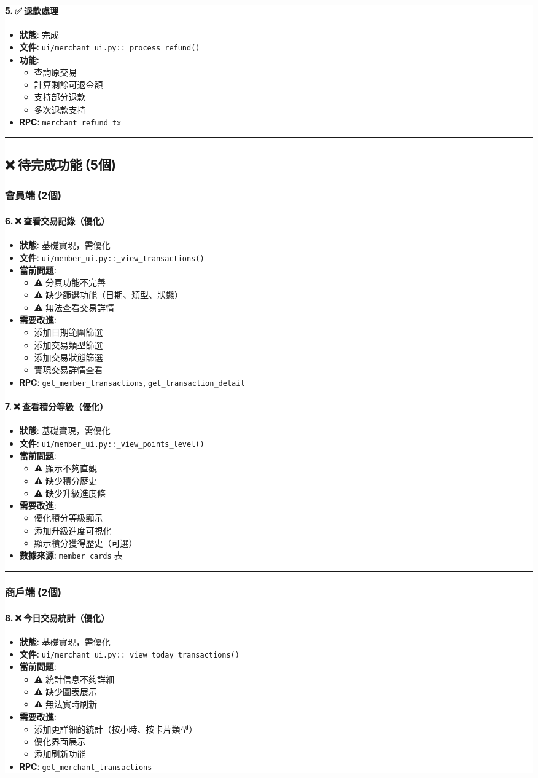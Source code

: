 #### 5. ✅ 退款處理
- **狀態**: 完成
- **文件**: `ui/merchant_ui.py::_process_refund()`
- **功能**:
  - 查詢原交易
  - 計算剩餘可退金額
  - 支持部分退款
  - 多次退款支持
- **RPC**: `merchant_refund_tx`

---

## ❌ 待完成功能 (5個)

### 會員端 (2個)

#### 6. ❌ 查看交易記錄（優化）
- **狀態**: 基礎實現，需優化
- **文件**: `ui/member_ui.py::_view_transactions()`
- **當前問題**:
  - ⚠️ 分頁功能不完善
  - ⚠️ 缺少篩選功能（日期、類型、狀態）
  - ⚠️ 無法查看交易詳情
- **需要改進**:
  - 添加日期範圍篩選
  - 添加交易類型篩選
  - 添加交易狀態篩選
  - 實現交易詳情查看
- **RPC**: `get_member_transactions`, `get_transaction_detail`

#### 7. ❌ 查看積分等級（優化）
- **狀態**: 基礎實現，需優化
- **文件**: `ui/member_ui.py::_view_points_level()`
- **當前問題**:
  - ⚠️ 顯示不夠直觀
  - ⚠️ 缺少積分歷史
  - ⚠️ 缺少升級進度條
- **需要改進**:
  - 優化積分等級顯示
  - 添加升級進度可視化
  - 顯示積分獲得歷史（可選）
- **數據來源**: `member_cards` 表

---

### 商戶端 (2個)

#### 8. ❌ 今日交易統計（優化）
- **狀態**: 基礎實現，需優化
- **文件**: `ui/merchant_ui.py::_view_today_transactions()`
- **當前問題**:
  - ⚠️ 統計信息不夠詳細
  - ⚠️ 缺少圖表展示
  - ⚠️ 無法實時刷新
- **需要改進**:
  - 添加更詳細的統計（按小時、按卡片類型）
  - 優化界面展示
  - 添加刷新功能
- **RPC**: `get_merchant_transactions`

